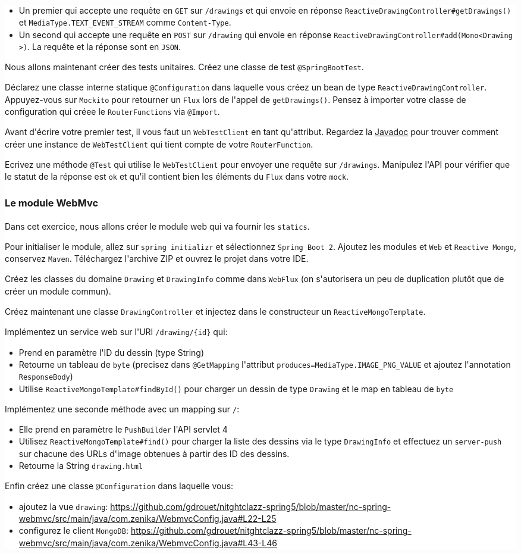 * Un premier qui accepte une requête en `GET` sur `/drawings` et qui envoie en réponse `ReactiveDrawingController#getDrawings()` et `MediaType.TEXT_EVENT_STREAM` comme `Content-Type`.
* Un second qui accepte une requête en `POST` sur `/drawing` qui envoie en réponse `ReactiveDrawingController#add(Mono<Drawing>)`. La requête et la réponse sont en `JSON`.

Nous allons maintenant créer des tests unitaires.
Créez une classe de test `@SpringBootTest`.

Déclarez une classe interne statique `@Configuration` dans laquelle vous créez un bean de type `ReactiveDrawingController`.
Appuyez-vous sur `Mockito` pour retourner un `Flux` lors de l'appel de `getDrawings()`.
Pensez à importer votre classe de configuration qui créee le `RouterFunctions` via `@Import`.

Avant d'écrire votre premier test, il vous faut un `WebTestClient` en tant qu'attribut.
Regardez la [Javadoc](https://docs.spring.io/spring/docs/5.0.x/javadoc-api/org/springframework/test/web/reactive/server/WebTestClient.html) pour trouver comment créer une instance de `WebTestClient` qui tient compte de votre `RouterFunction`.

Ecrivez une méthode `@Test` qui utilise le `WebTestClient` pour envoyer une requête sur `/drawings`.
Manipulez l'API pour vérifier que le statut de la réponse est `ok` et qu'il contient bien les éléments du `Flux` dans votre `mock`.

### Le module WebMvc

Dans cet exercice, nous allons créer le module web qui va fournir les `statics`.

Pour initialiser le module, allez sur `spring initializr` et sélectionnez `Spring Boot 2`.
Ajoutez les modules et `Web` et `Reactive Mongo`, conservez `Maven`.
Téléchargez l'archive ZIP et ouvrez le projet dans votre IDE.

Créez les classes du domaine `Drawing` et `DrawingInfo` comme dans `WebFlux` (on s'autorisera un peu de duplication plutôt que de créer un module commun).

Créez maintenant une classe `DrawingController` et injectez dans le constructeur un `ReactiveMongoTemplate`.

Implémentez un service web sur l'URI `/drawing/{id}` qui:
* Prend en paramètre l'ID du dessin (type String)
* Retourne un tableau de `byte` (precisez dans `@GetMapping` l'attribut `produces=MediaType.IMAGE_PNG_VALUE` et ajoutez l'annotation `ResponseBody`)
* Utilise `ReactiveMongoTemplate#findById()` pour charger un dessin de type `Drawing` et le map en tableau de `byte`

Implémentez une seconde méthode avec un mapping sur `/`:
* Elle prend en paramètre le `PushBuilder` l'API servlet 4
* Utilisez `ReactiveMongoTemplate#find()` pour charger la liste des dessins via le type `DrawingInfo` et effectuez un `server-push`  sur chacune des URLs d'image obtenues à partir des ID des dessins.
* Retourne la String `drawing.html`

Enfin créez une classe `@Configuration` dans laquelle vous:
* ajoutez la vue `drawing`: https://github.com/gdrouet/nitghtclazz-spring5/blob/master/nc-spring-webmvc/src/main/java/com.zenika/WebmvcConfig.java#L22-L25
* configurez le client `MongoDB`: https://github.com/gdrouet/nitghtclazz-spring5/blob/master/nc-spring-webmvc/src/main/java/com.zenika/WebmvcConfig.java#L43-L46
